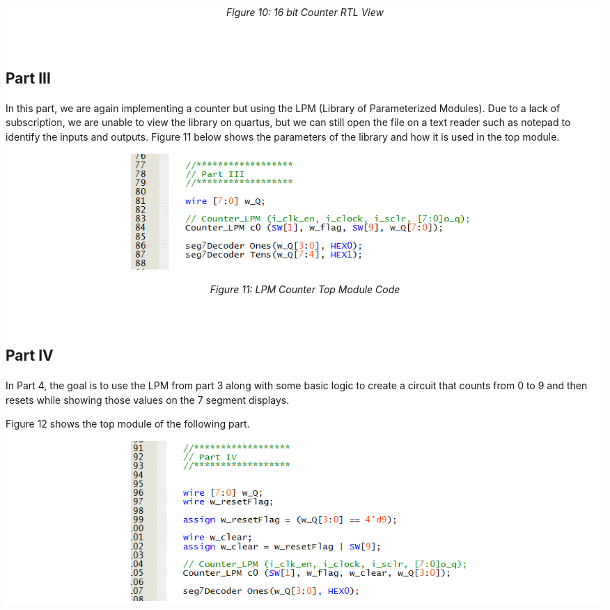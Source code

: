 <div align="center">
  <figcaption><em>Figure 10: 16 bit Counter RTL View </em></figcaption>
</div>
<br><br>

## Part III
In this part, we are again implementing a counter but using the LPM (Library of Parameterized Modules). Due to a lack of subscription, we are unable to view
the library on quartus, but we can still open the file on a text reader such as notepad to identify the inputs and outputs. Figure 11 below shows the parameters
of the library and how it is used in the top module.

<figure>
  <div align="center">
    <img src="imgs_and_videos/Part3_LPM_Counter_Code.png" alt="LPM Counter Top Module Code" width="500">
  </div>
</figure>

<div align="center">
  <figcaption><em>Figure 11: LPM Counter Top Module Code </em></figcaption>
</div>
<br><br>

## Part IV
In Part 4, the goal is to use the LPM from part 3 along with some basic logic to create a circuit that counts from 0 to 9 and then resets while showing those 
values on the 7 segment displays.

Figure 12 shows the top module of the following part.

<figure>
  <div align="center">
    <img src="imgs_and_videos/Part4_LPM_Counter_to9_Code.png" alt="LPM Counter Resetting at 9 Top Module Code" width="500">
  </div>
</figure>
